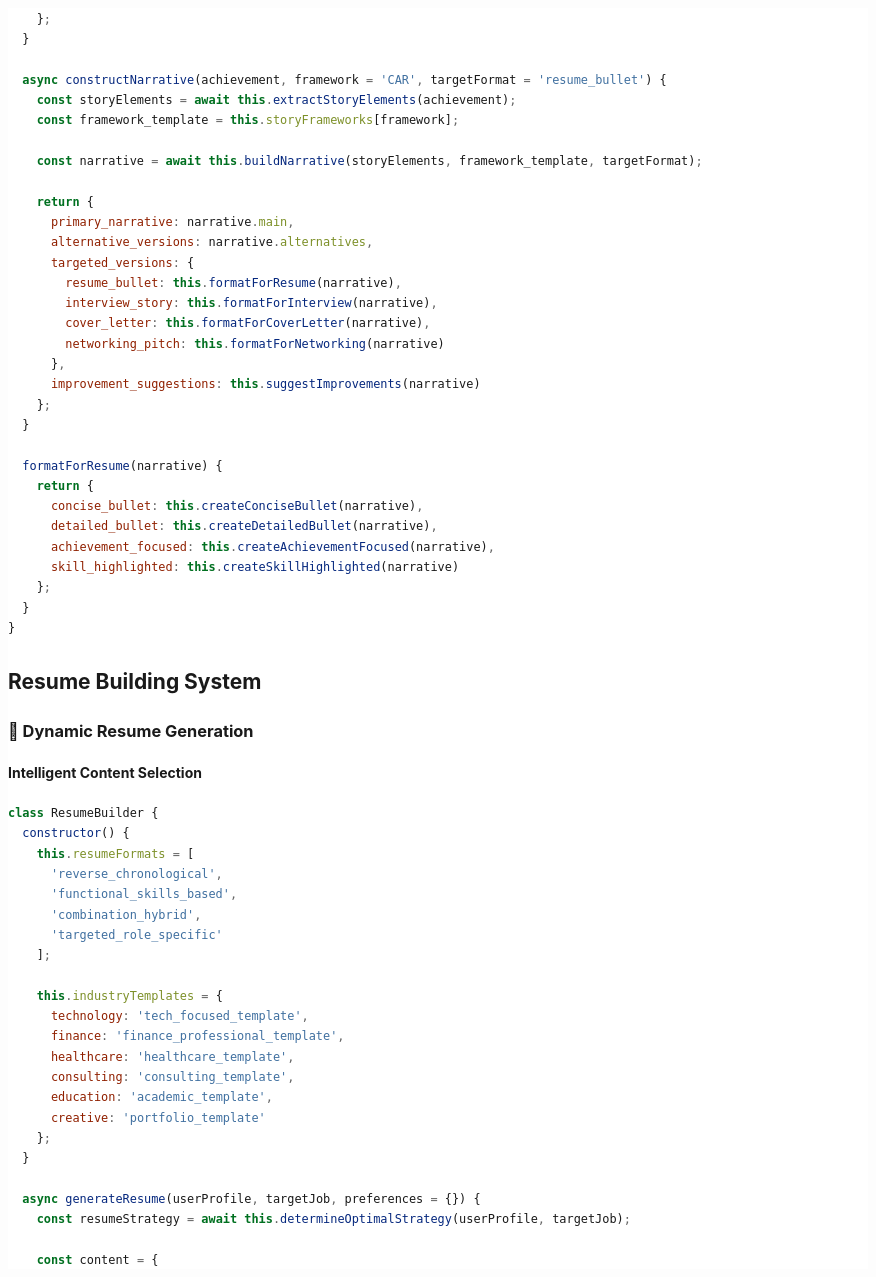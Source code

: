 ```javascript
    };
  }
  
  async constructNarrative(achievement, framework = 'CAR', targetFormat = 'resume_bullet') {
    const storyElements = await this.extractStoryElements(achievement);
    const framework_template = this.storyFrameworks[framework];
    
    const narrative = await this.buildNarrative(storyElements, framework_template, targetFormat);
    
    return {
      primary_narrative: narrative.main,
      alternative_versions: narrative.alternatives,
      targeted_versions: {
        resume_bullet: this.formatForResume(narrative),
        interview_story: this.formatForInterview(narrative),
        cover_letter: this.formatForCoverLetter(narrative),
        networking_pitch: this.formatForNetworking(narrative)
      },
      improvement_suggestions: this.suggestImprovements(narrative)
    };
  }
  
  formatForResume(narrative) {
    return {
      concise_bullet: this.createConciseBullet(narrative),
      detailed_bullet: this.createDetailedBullet(narrative),
      achievement_focused: this.createAchievementFocused(narrative),
      skill_highlighted: this.createSkillHighlighted(narrative)
    };
  }
}
```

## Resume Building System

### 🎯 Dynamic Resume Generation

#### Intelligent Content Selection
```javascript
class ResumeBuilder {
  constructor() {
    this.resumeFormats = [
      'reverse_chronological',
      'functional_skills_based',
      'combination_hybrid',
      'targeted_role_specific'
    ];
    
    this.industryTemplates = {
      technology: 'tech_focused_template',
      finance: 'finance_professional_template',
      healthcare: 'healthcare_template',
      consulting: 'consulting_template',
      education: 'academic_template',
      creative: 'portfolio_template'
    };
  }
  
  async generateResume(userProfile, targetJob, preferences = {}) {
    const resumeStrategy = await this.determineOptimalStrategy(userProfile, targetJob);
    
    const content = {
```